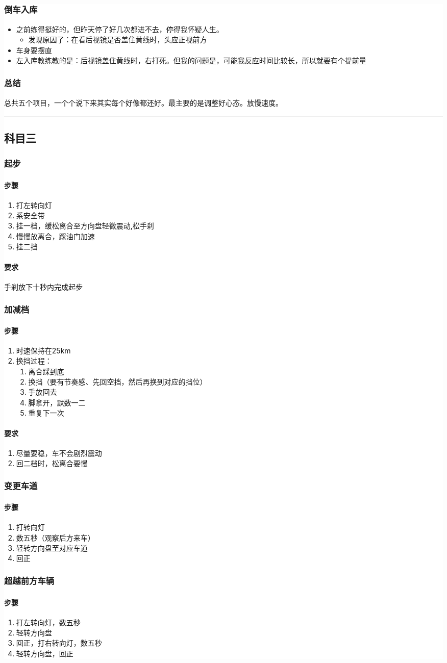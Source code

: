 ### 倒车入库
- 之前练得挺好的，但昨天停了好几次都进不去，停得我怀疑人生。
  - 发现原因了：在看后视镜是否盖住黄线时，头应正视前方
- 车身要摆直
- 左入库教练教的是：后视镜盖住黄线时，右打死。但我的问题是，可能我反应时间比较长，所以就要有个提前量

### 总结
总共五个项目，一个个说下来其实每个好像都还好。最主要的是调整好心态。放慢速度。

---

## 科目三

### 起步
#### 步骤
1. 打左转向灯
2. 系安全带
3. 挂一档，缓松离合至方向盘轻微震动,松手刹
4. 慢慢放离合，踩油门加速
5. 挂二挡

#### 要求
手刹放下十秒内完成起步

### 加减档 
#### 步骤
1. 时速保持在25km
2. 换挡过程：
   1. 离合踩到底
   2. 换挡（要有节奏感、先回空挡，然后再换到对应的挡位）
   3. 手放回去
   4. 脚拿开，默数一二
   5. 重复下一次

#### 要求 
1. 尽量要稳，车不会剧烈震动
2. 回二档时，松离合要慢

### 变更车道
#### 步骤 
1. 打转向灯
2. 数五秒（观察后方来车）
3. 轻转方向盘至对应车道
4. 回正

### 超越前方车辆
#### 步骤
1. 打左转向灯，数五秒
2. 轻转方向盘
3. 回正，打右转向灯，数五秒
4. 轻转方向盘，回正
